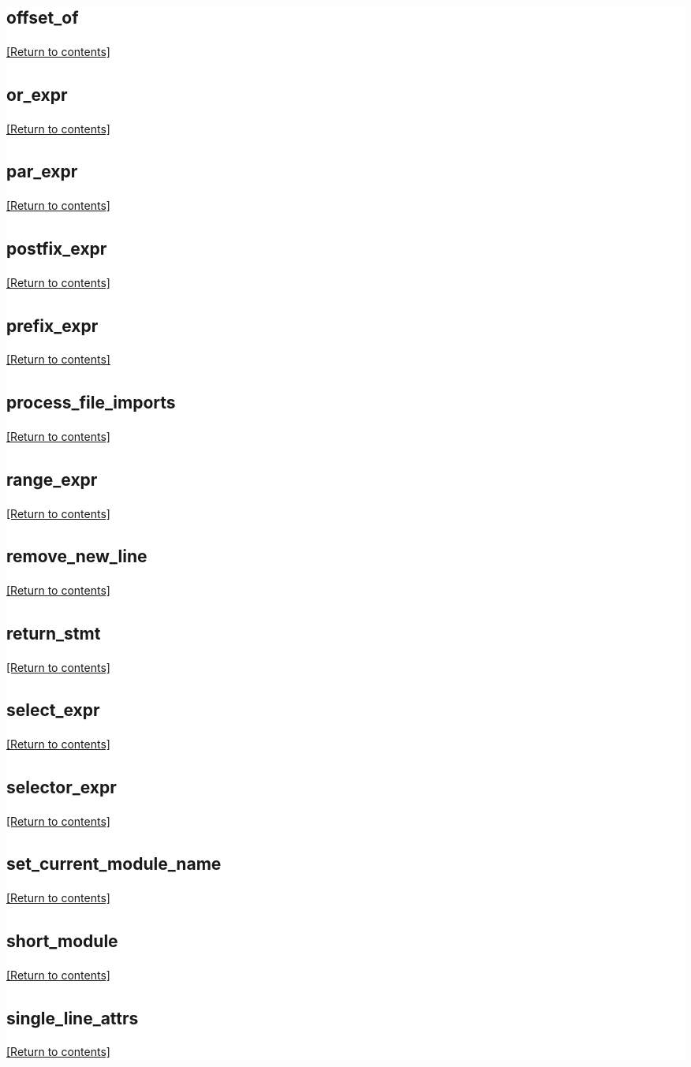 ## offset_of
[[Return to contents]](#Contents)

## or_expr
[[Return to contents]](#Contents)

## par_expr
[[Return to contents]](#Contents)

## postfix_expr
[[Return to contents]](#Contents)

## prefix_expr
[[Return to contents]](#Contents)

## process_file_imports
[[Return to contents]](#Contents)

## range_expr
[[Return to contents]](#Contents)

## remove_new_line
[[Return to contents]](#Contents)

## return_stmt
[[Return to contents]](#Contents)

## select_expr
[[Return to contents]](#Contents)

## selector_expr
[[Return to contents]](#Contents)

## set_current_module_name
[[Return to contents]](#Contents)

## short_module
[[Return to contents]](#Contents)

## single_line_attrs
[[Return to contents]](#Contents)
